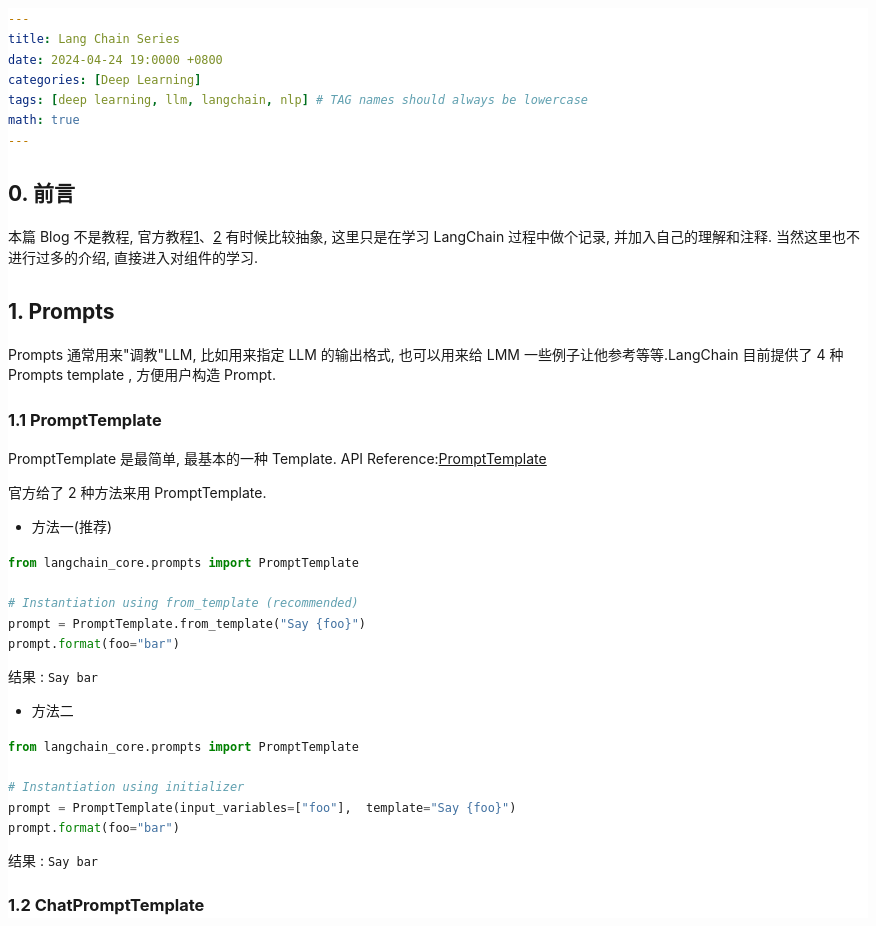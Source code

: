 ```yaml
---
title: Lang Chain Series
date: 2024-04-24 19:0000 +0800
categories: [Deep Learning]
tags: [deep learning, llm, langchain, nlp] # TAG names should always be lowercase
math: true
---
```


## 0. 前言

本篇 Blog 不是教程, 官方教程[1](https://python.langchain.com/docs/modules/)、[2](https://python.langchain.com/docs/get_started/introduction) 有时候比较抽象, 这里只是在学习 LangChain 过程中做个记录, 并加入自己的理解和注释. 当然这里也不进行过多的介绍, 直接进入对组件的学习.

## 1. Prompts

Prompts 通常用来"调教"LLM, 比如用来指定 LLM 的输出格式, 也可以用来给 LMM 一些例子让他参考等等.LangChain 目前提供了 4 种 Prompts template , 方便用户构造 Prompt.

### 1.1 PromptTemplate

PromptTemplate 是最简单, 最基本的一种 Template. API Reference:[PromptTemplate](https://api.python.langchain.com/en/latest/prompts/langchain_core.prompts.prompt.PromptTemplate.html)

官方给了 2 种方法来用 PromptTemplate.

- 方法一(推荐)

```python
from langchain_core.prompts import PromptTemplate

# Instantiation using from_template (recommended)
prompt = PromptTemplate.from_template("Say {foo}")
prompt.format(foo="bar")
```

结果 : `Say bar`

- 方法二

```python
from langchain_core.prompts import PromptTemplate

# Instantiation using initializer
prompt = PromptTemplate(input_variables=["foo"],  template="Say {foo}")
prompt.format(foo="bar")

```

结果 : `Say bar`

### 1.2 ChatPromptTemplate
